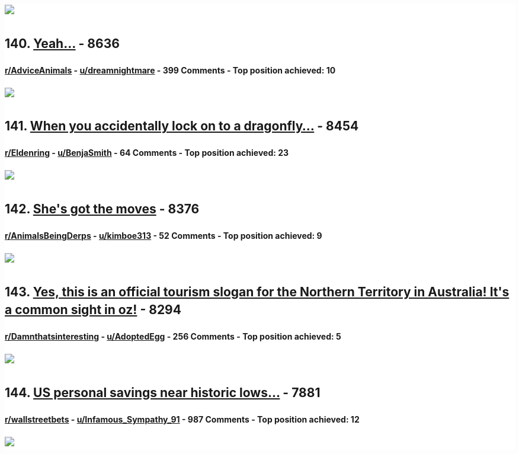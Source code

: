 <a href="https://i.redd.it/iphoblptycx91.jpg"><img src="https://b.thumbs.redditmedia.com/uBIfN4kkkV6AOSYb27vUivNymAdZR1nFClyjPf9yjIs.jpg"></img></a>

## 140. [Yeah…](http://reddit.com/r/AdviceAnimals/comments/yj687p/yeah/) - 8636
#### [r/AdviceAnimals](http://reddit.com/r/AdviceAnimals) - [u/dreamnightmare](http://reddit.com/u/dreamnightmare) - 399 Comments - Top position achieved: 10

<a href="https://i.redd.it/0u9ekybwrbx91.jpg"><img src="https://b.thumbs.redditmedia.com/qWXdWuWzdo6Kh6jaQfLkRQ4thPUzD_a5BjJG3WrrdpY.jpg"></img></a>

## 141. [When you accidentally lock on to a dragonfly…](http://reddit.com/r/Eldenring/comments/yj6xq6/when_you_accidentally_lock_on_to_a_dragonfly/) - 8454
#### [r/Eldenring](http://reddit.com/r/Eldenring) - [u/BenjaSmith](http://reddit.com/u/BenjaSmith) - 64 Comments - Top position achieved: 23

<a href="https://i.redd.it/soxn0i97ybx91.gif"><img src="https://b.thumbs.redditmedia.com/jVK0FL0Xh2N22Uj5kJzuX7oae5T3KQ3uKbCRaEjF5no.jpg"></img></a>

## 142. [She's got the moves](http://reddit.com/r/AnimalsBeingDerps/comments/yj2o4p/shes_got_the_moves/) - 8376
#### [r/AnimalsBeingDerps](http://reddit.com/r/AnimalsBeingDerps) - [u/kimboe313](http://reddit.com/u/kimboe313) - 52 Comments - Top position achieved: 9

<a href="https://v.redd.it/zt8dntjfsax91"><img src="https://b.thumbs.redditmedia.com/PdZvf4dWOXjTGYMmNCLyTzLAvSj5MhX3gc6KYL5vG-A.jpg"></img></a>

## 143. [Yes, this is an official tourism slogan for the Northern Territory in Australia! It's a common sight in oz!](http://reddit.com/r/Damnthatsinteresting/comments/yj4z4j/yes_this_is_an_official_tourism_slogan_for_the/) - 8294
#### [r/Damnthatsinteresting](http://reddit.com/r/Damnthatsinteresting) - [u/AdoptedEgg](http://reddit.com/u/AdoptedEgg) - 256 Comments - Top position achieved: 5

<a href="https://i.redd.it/8d0mrtxpfbx91.png"><img src="https://b.thumbs.redditmedia.com/xtr6iHS2RST-NFhDVt8pk6Vnr3JcO2M4qBoBeCfkDac.jpg"></img></a>

## 144. [US personal savings near historic lows...](http://reddit.com/r/wallstreetbets/comments/yjowp1/us_personal_savings_near_historic_lows/) - 7881
#### [r/wallstreetbets](http://reddit.com/r/wallstreetbets) - [u/Infamous_Sympathy_91](http://reddit.com/u/Infamous_Sympathy_91) - 987 Comments - Top position achieved: 12

<a href="https://i.redd.it/qoce0cajtgx91.jpg"><img src="https://b.thumbs.redditmedia.com/eSvzeDho8GSKqr2c1ZzJCM-VMknUhq1Oua9K5zQdZNo.jpg"></img></a>
